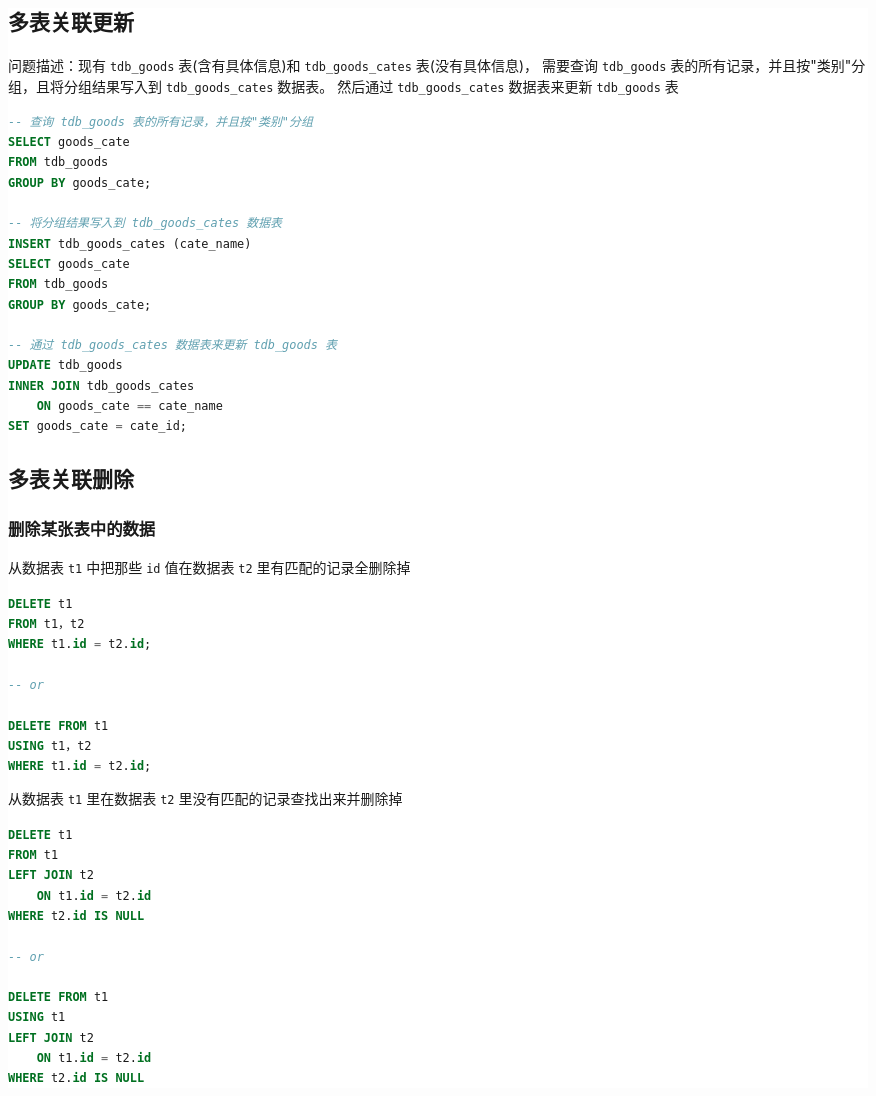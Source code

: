 ## 多表关联更新

问题描述：现有 `tdb_goods` 表(含有具体信息)和 `tdb_goods_cates` 表(没有具体信息)，
需要查询 `tdb_goods` 表的所有记录，并且按"类别"分组，且将分组结果写入到 `tdb_goods_cates` 数据表。
然后通过 `tdb_goods_cates` 数据表来更新 `tdb_goods` 表

```sql
-- 查询 tdb_goods 表的所有记录，并且按"类别"分组
SELECT goods_cate
FROM tdb_goods 
GROUP BY goods_cate;

-- 将分组结果写入到 tdb_goods_cates 数据表
INSERT tdb_goods_cates (cate_name)
SELECT goods_cate
FROM tdb_goods
GROUP BY goods_cate;

-- 通过 tdb_goods_cates 数据表来更新 tdb_goods 表
UPDATE tdb_goods
INNER JOIN tdb_goods_cates
    ON goods_cate == cate_name
SET goods_cate = cate_id;
```

## 多表关联删除

### 删除某张表中的数据

从数据表 `t1` 中把那些 `id` 值在数据表 `t2` 里有匹配的记录全删除掉

```sql
DELETE t1 
FROM t1，t2 
WHERE t1.id = t2.id;

-- or

DELETE FROM t1 
USING t1，t2 
WHERE t1.id = t2.id;
```

从数据表 `t1` 里在数据表 `t2` 里没有匹配的记录查找出来并删除掉

```sql
DELETE t1 
FROM t1 
LEFT JOIN t2 
    ON t1.id = t2.id
WHERE t2.id IS NULL

-- or

DELETE FROM t1 
USING t1 
LEFT JOIN t2 
    ON t1.id = t2.id 
WHERE t2.id IS NULL
```
